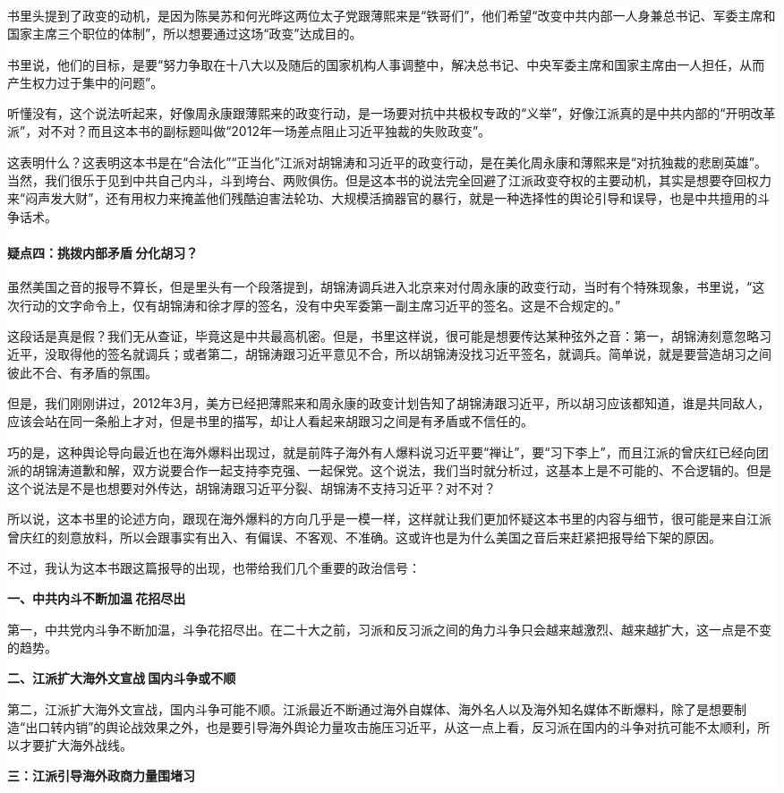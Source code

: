  <p>
  书里头提到了政变的动机，是因为陈昊苏和何光晔这两位太子党跟薄熙来是“铁哥们”，他们希望“改变中共内部一人身兼总书记、军委主席和国家主席三个职位的体制”，所以想要通过这场“政变”达成目的。
 </p>
 <p>
  书里说，他们的目标，是要“努力争取在十八大以及随后的国家机构人事调整中，解决总书记、中央军委主席和国家主席由一人担任，从而产生权力过于集中的问题”。
 </p>
 <p>
  听懂没有，这个说法听起来，好像周永康跟薄熙来的政变行动，是一场要对抗中共极权专政的“义举”，好像江派真的是中共内部的“开明改革派”，对不对？而且这本书的副标题叫做“2012年一场差点阻止习近平独裁的失败政变”。
 </p>
 <p>
  这表明什么？这表明这本书是在“合法化”“正当化”江派对胡锦涛和习近平的政变行动，是在美化周永康和薄熙来是“对抗独裁的悲剧英雄”。当然，我们很乐于见到中共自己内斗，斗到垮台、两败俱伤。但是这本书的说法完全回避了江派政变夺权的主要动机，其实是想要夺回权力来“闷声发大财”，还有用权力来掩盖他们残酷迫害法轮功、大规模活摘器官的暴行，就是一种选择性的舆论引导和误导，也是中共擅用的斗争话术。
 </p>
 <h4>
  疑点四：挑拨内部矛盾 分化胡习？
 </h4>
 <p>
  虽然美国之音的报导不算长，但是里头有一个段落提到，胡锦涛调兵进入北京来对付周永康的政变行动，当时有个特殊现象，书里说，“这次行动的文字命令上，仅有胡锦涛和徐才厚的签名，没有中央军委第一副主席习近平的签名。这是不合规定的。”
 </p>
 <p>
  这段话是真是假？我们无从查证，毕竟这是中共最高机密。但是，书里这样说，很可能是想要传达某种弦外之音：第一，胡锦涛刻意忽略习近平，没取得他的签名就调兵；或者第二，胡锦涛跟习近平意见不合，所以胡锦涛没找习近平签名，就调兵。简单说，就是要营造胡习之间彼此不合、有矛盾的氛围。
 </p>
 <p>
  但是，我们刚刚讲过，2012年3月，美方已经把薄熙来和周永康的政变计划告知了胡锦涛跟习近平，所以胡习应该都知道，谁是共同敌人，应该会站在同一条船上才对，但是书里的描写，却让人看起来胡跟习之间是有矛盾或不信任的。
 </p>
 <p>
  巧的是，这种舆论导向最近也在海外爆料出现过，就是前阵子海外有人爆料说习近平要“禅让”，要“习下李上”，而且江派的曾庆红已经向团派的胡锦涛道歉和解，双方说要合作一起支持李克强、一起保党。这个说法，我们当时就分析过，这基本上是不可能的、不合逻辑的。但是这个说法是不是也想要对外传达，胡锦涛跟习近平分裂、胡锦涛不支持习近平？对不对？
 </p>
 <p>
  所以说，这本书里的论述方向，跟现在海外爆料的方向几乎是一模一样，这样就让我们更加怀疑这本书里的内容与细节，很可能是来自江派曾庆红的刻意放料，所以会跟事实有出入、有偏误、不客观、不准确。这或许也是为什么美国之音后来赶紧把报导给下架的原因。
 </p>
 <p>
  不过，我认为这本书跟这篇报导的出现，也带给我们几个重要的政治信号：
 </p>
 <p>
  <strong>
   一、中共内斗不断加温 花招尽出
  </strong>
 </p>
 <p>
  第一，中共党内斗争不断加温，斗争花招尽出。在二十大之前，习派和反习派之间的角力斗争只会越来越激烈、越来越扩大，这一点是不变的趋势。
 </p>
 <p>
  <strong>
   二、江派扩大海外文宣战 国内斗争或不顺
  </strong>
 </p>
 <p>
  第二，江派扩大海外文宣战，国内斗争可能不顺。江派最近不断通过海外自媒体、海外名人以及海外知名媒体不断爆料，除了是想要制造“出口转内销”的舆论战效果之外，也是要引导海外舆论力量攻击施压习近平，从这一点上看，反习派在国内的斗争对抗可能不太顺利，所以才要扩大海外战线。
 </p>
 <p>
  <strong>
   三：江派引导海外政商力量围堵习
  </strong>
 </p>
 <p>